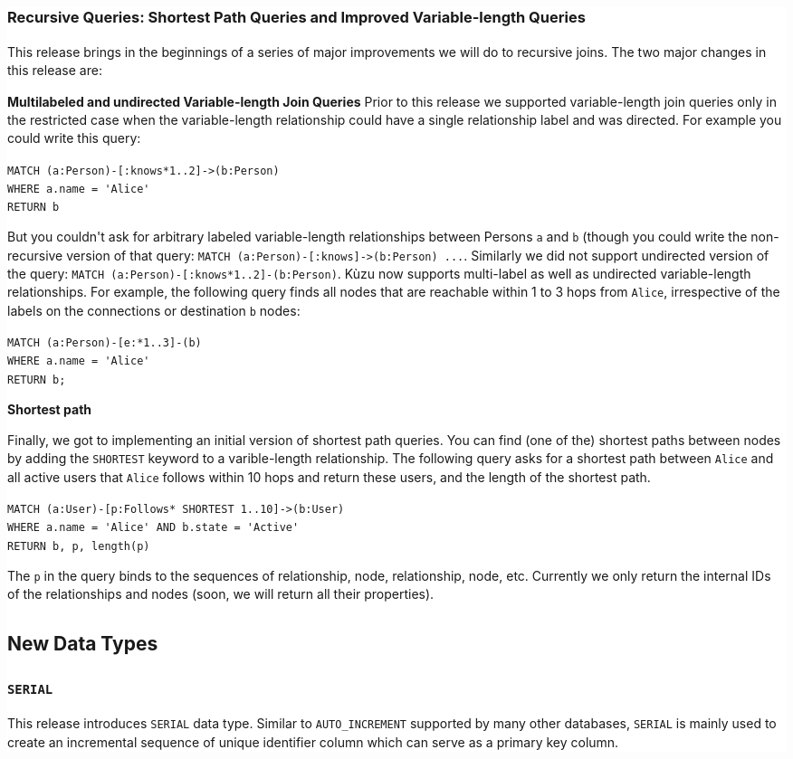 ### Recursive Queries: Shortest Path Queries and Improved Variable-length Queries
This release brings in the beginnings of a series of major improvements we will do to recursive joins.
The two major changes in this release are: 

**Multilabeled and undirected Variable-length Join Queries**
Prior to this release we supported variable-length join queries only in the restricted case when the variable-length relationship could have a single relationship label and was directed. For example you could write this query:
```
MATCH (a:Person)-[:knows*1..2]->(b:Person)
WHERE a.name = 'Alice' 
RETURN b
```
But you couldn't ask for arbitrary labeled variable-length relationships between Persons `a` and `b` (though you
could write the non-recursive version of that query: `MATCH (a:Person)-[:knows]->(b:Person) ...`. 
Similarly we did not support undirected version of the query: `MATCH (a:Person)-[:knows*1..2]-(b:Person)`.
Kùzu now supports multi-label as well as undirected variable-length relationships.
For example, the following query finds all nodes that are reachable within 1 to 3 hops from `Alice`, irrespective
of the labels on the connections or destination `b` nodes:
```
MATCH (a:Person)-[e:*1..3]-(b)
WHERE a.name = 'Alice'
RETURN b;
```

**Shortest path**

Finally, we got to implementing an initial version of shortest path queries. You can find (one of the) shortest paths between nodes by adding the `SHORTEST` keyword to a varible-length relationship. The following query asks for a shortest path between `Alice` and all active users that `Alice` follows within 10 hops and return these users, and the length of the shortest path.

```
MATCH (a:User)-[p:Follows* SHORTEST 1..10]->(b:User)
WHERE a.name = 'Alice' AND b.state = 'Active'
RETURN b, p, length(p)
```

The `p` in the query binds to the sequences of relationship, node, relationship, node, etc. Currently we only return the internal IDs of the relationships and nodes (soon, we will return all their properties).

## New Data Types

### `SERIAL`
This release introduces `SERIAL` data type. Similar to `AUTO_INCREMENT` supported by many other databases, `SERIAL` is mainly used to create 
an incremental sequence of unique identifier column which can serve as a primary key column.
